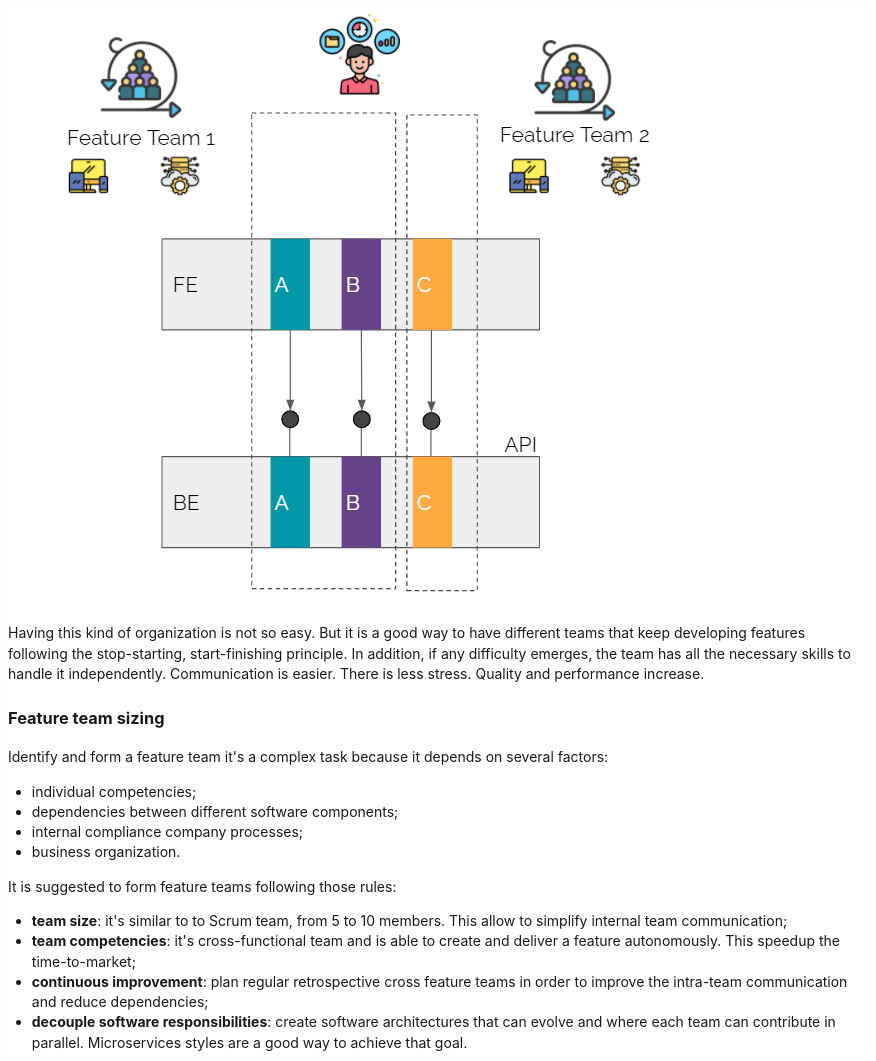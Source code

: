 ![Feature team](img/feature_team.png)

Having this kind of organization is not so easy. But it is a good way to have different teams that keep developing features following the stop-starting, start-finishing principle. In addition, if any difficulty emerges, the team has all the necessary skills to handle it independently. Communication is easier. There is less stress. Quality and performance increase.

### Feature team sizing

Identify and form a feature team it's a complex task because it depends on several factors:

* individual competencies;
* dependencies between different software components;
* internal compliance company processes;
* business organization.

It is suggested to form feature teams following those rules:

* **team size**: it's similar to to Scrum team, from 5 to 10 members. This allow to simplify internal team communication;
* **team competencies**: it's cross-functional team and is able to create and deliver a feature autonomously. This speedup the time-to-market;
* **continuous improvement**: plan regular retrospective cross feature teams in order to improve the intra-team communication and reduce dependencies;
* **decouple software responsibilities**: create software architectures that can evolve and where each team can contribute in parallel. Microservices styles are a good way to achieve that goal.
